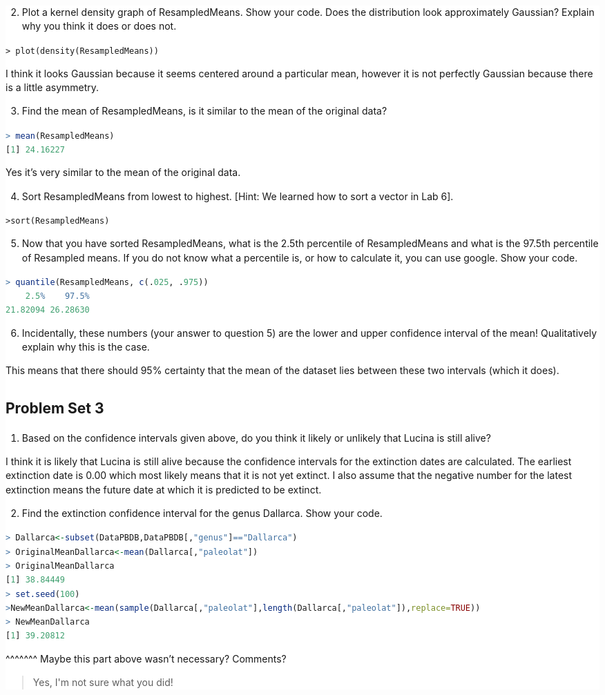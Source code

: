 2) Plot a kernel density graph of ResampledMeans. Show your code. Does the distribution look approximately Gaussian? Explain why you think it does or does not.

`> plot(density(ResampledMeans))`

I think it looks Gaussian because it seems centered around a particular mean, however it is not perfectly Gaussian because there is a little asymmetry. 

3) Find the mean of ResampledMeans, is it similar to the mean of the original data?
````R
> mean(ResampledMeans)
[1] 24.16227
````
Yes it’s very similar to the mean of the original data. 

4) Sort ResampledMeans from lowest to highest. [Hint: We learned how to sort a vector in Lab 6].

`>sort(ResampledMeans)`

5) Now that you have sorted ResampledMeans, what is the 2.5th percentile of ResampledMeans and what is the 97.5th percentile of Resampled means. If you do not know what a percentile is, or how to calculate it, you can use google. Show your code. 
````R
> quantile(ResampledMeans, c(.025, .975))
    2.5%    97.5% 
21.82094 26.28630 
````

6) Incidentally, these numbers (your answer to question 5) are the lower and upper confidence interval of the mean! Qualitatively explain why this is the case.

This means that there should 95% certainty that the mean of the dataset lies between these two intervals (which it does).

## Problem Set 3
1) Based on the confidence intervals given above, do you think it likely or unlikely that Lucina is still alive?

I think it is likely that Lucina is still alive because the confidence intervals for the extinction dates are calculated. The earliest extinction date is 0.00 which most likely means that it is not yet extinct. I also assume that the negative number for the latest extinction means the future date at which it is predicted to be extinct.

2) Find the extinction confidence interval for the genus Dallarca. Show your code.
````R
> Dallarca<-subset(DataPBDB,DataPBDB[,"genus"]=="Dallarca")
> OriginalMeanDallarca<-mean(Dallarca[,"paleolat"])
> OriginalMeanDallarca
[1] 38.84449
> set.seed(100)
>NewMeanDallarca<-mean(sample(Dallarca[,"paleolat"],length(Dallarca[,"paleolat"]),replace=TRUE))
> NewMeanDallarca
[1] 39.20812
`````
^^^^^^^ Maybe this part above wasn’t necessary? Comments?

> Yes, I'm not sure what you did!
